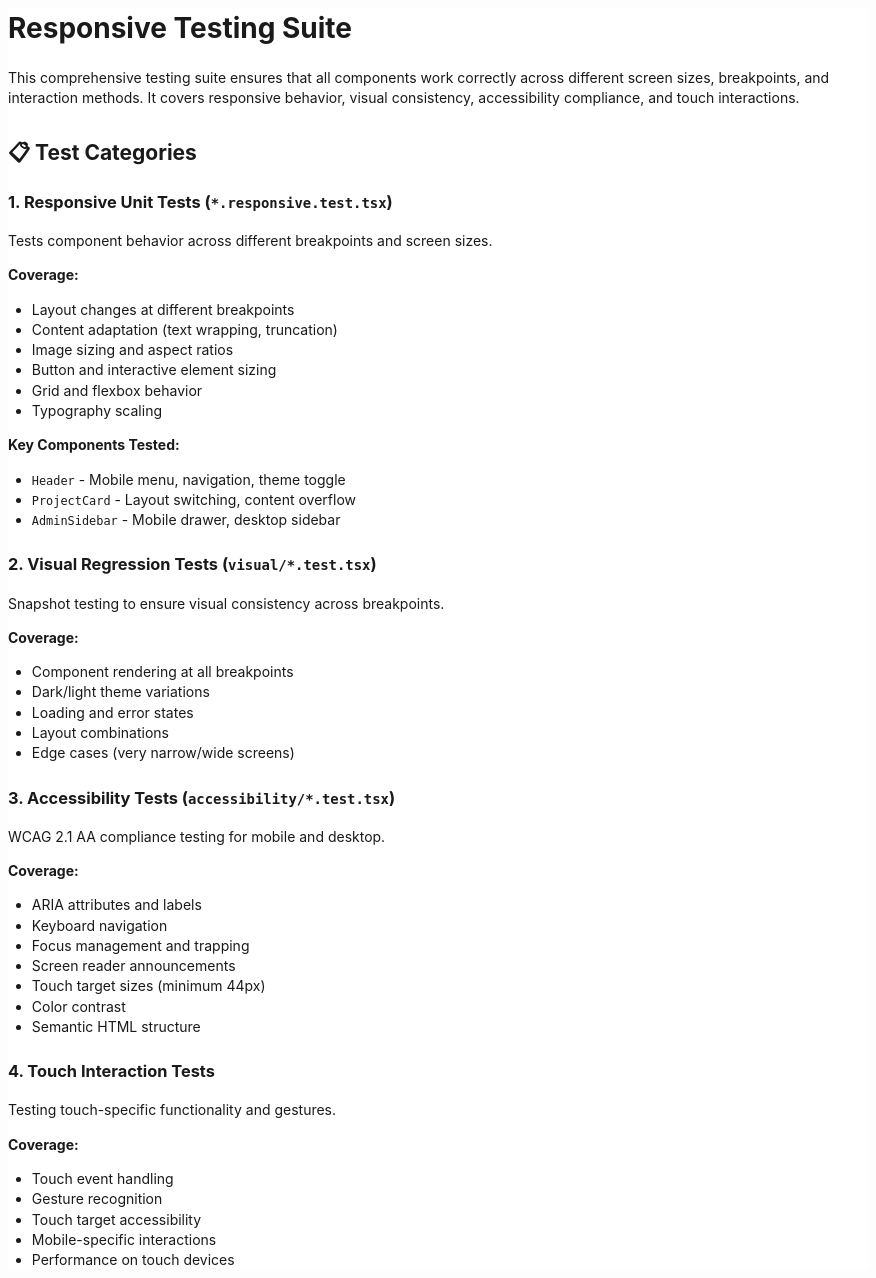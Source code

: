 # Responsive Testing Suite

This comprehensive testing suite ensures that all components work correctly across different screen sizes, breakpoints, and interaction methods. It covers responsive behavior, visual consistency, accessibility compliance, and touch interactions.

## 📋 Test Categories

### 1. Responsive Unit Tests (`*.responsive.test.tsx`)
Tests component behavior across different breakpoints and screen sizes.

**Coverage:**
- Layout changes at different breakpoints
- Content adaptation (text wrapping, truncation)
- Image sizing and aspect ratios
- Button and interactive element sizing
- Grid and flexbox behavior
- Typography scaling

**Key Components Tested:**
- `Header` - Mobile menu, navigation, theme toggle
- `ProjectCard` - Layout switching, content overflow
- `AdminSidebar` - Mobile drawer, desktop sidebar

### 2. Visual Regression Tests (`visual/*.test.tsx`)
Snapshot testing to ensure visual consistency across breakpoints.

**Coverage:**
- Component rendering at all breakpoints
- Dark/light theme variations
- Loading and error states
- Layout combinations
- Edge cases (very narrow/wide screens)

### 3. Accessibility Tests (`accessibility/*.test.tsx`)
WCAG 2.1 AA compliance testing for mobile and desktop.

**Coverage:**
- ARIA attributes and labels
- Keyboard navigation
- Focus management and trapping
- Screen reader announcements
- Touch target sizes (minimum 44px)
- Color contrast
- Semantic HTML structure

### 4. Touch Interaction Tests
Testing touch-specific functionality and gestures.

**Coverage:**
- Touch event handling
- Gesture recognition
- Touch target accessibility
- Mobile-specific interactions
- Performance on touch devices
